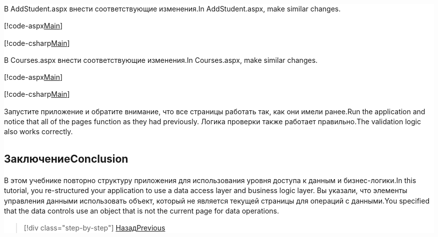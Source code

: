 <span data-ttu-id="ff5ba-154">В AddStudent.aspx внести соответствующие изменения.</span><span class="sxs-lookup"><span data-stu-id="ff5ba-154">In AddStudent.aspx, make similar changes.</span></span>

[!code-aspx[Main](adding-business-logic-layer/samples/sample4.aspx?highlight=3-4)]

[!code-csharp[Main](adding-business-logic-layer/samples/sample5.cs)]

<span data-ttu-id="ff5ba-155">В Courses.aspx внести соответствующие изменения.</span><span class="sxs-lookup"><span data-stu-id="ff5ba-155">In Courses.aspx, make similar changes.</span></span>

[!code-aspx[Main](adding-business-logic-layer/samples/sample6.aspx?highlight=3-4)]

[!code-csharp[Main](adding-business-logic-layer/samples/sample7.cs)]

<span data-ttu-id="ff5ba-156">Запустите приложение и обратите внимание, что все страницы работать так, как они имели ранее.</span><span class="sxs-lookup"><span data-stu-id="ff5ba-156">Run the application and notice that all of the pages function as they had previously.</span></span> <span data-ttu-id="ff5ba-157">Логика проверки также работает правильно.</span><span class="sxs-lookup"><span data-stu-id="ff5ba-157">The validation logic also works correctly.</span></span>

## <a name="conclusion"></a><span data-ttu-id="ff5ba-158">Заключение</span><span class="sxs-lookup"><span data-stu-id="ff5ba-158">Conclusion</span></span>

<span data-ttu-id="ff5ba-159">В этом учебнике повторно структуру приложения для использования уровня доступа к данным и бизнес-логики.</span><span class="sxs-lookup"><span data-stu-id="ff5ba-159">In this tutorial, you re-structured your application to use a data access layer and business logic layer.</span></span> <span data-ttu-id="ff5ba-160">Вы указали, что элементы управления данными использовать объект, который не является текущей страницы для операций с данными.</span><span class="sxs-lookup"><span data-stu-id="ff5ba-160">You specified that the data controls use an object that is not the current page for data operations.</span></span>

>[!div class="step-by-step"]
[<span data-ttu-id="ff5ba-161">Назад</span><span class="sxs-lookup"><span data-stu-id="ff5ba-161">Previous</span></span>](using-query-string-values-to-retrieve-data.md)
